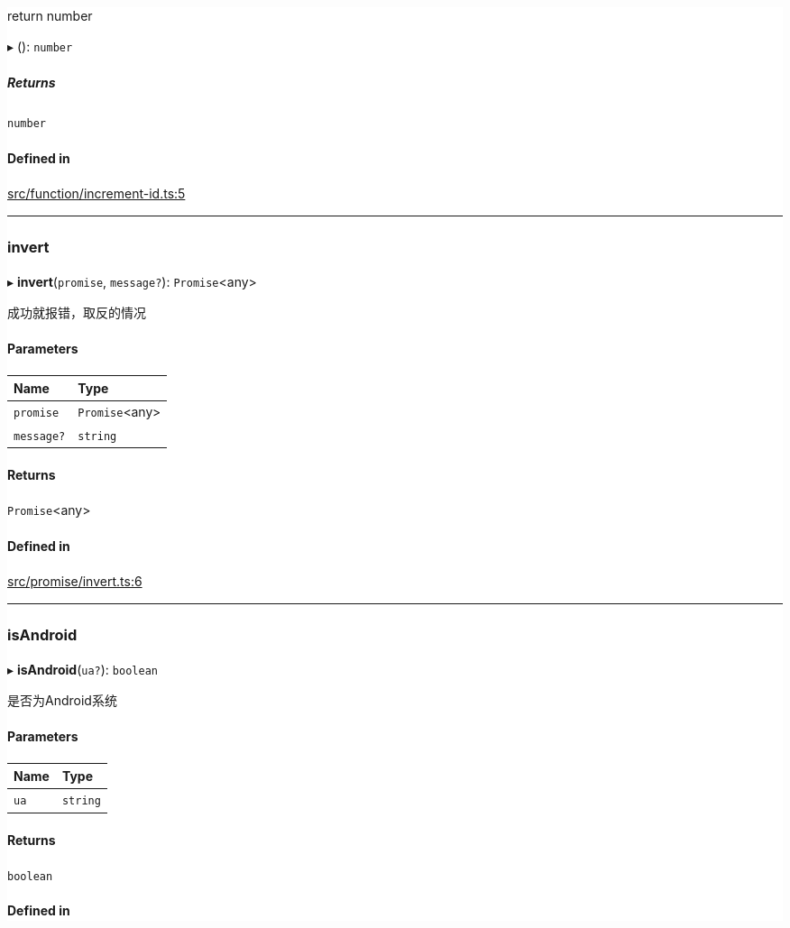 return number

▸ (): `number`

##### Returns

`number`

#### Defined in

[src/function/increment-id.ts:5](https://github.com/planjs/utils/blob/f16b9fd/src/function/increment-id.ts#L5)

___

### invert

▸ **invert**(`promise`, `message?`): `Promise`<any\>

成功就报错，取反的情况

#### Parameters

| Name | Type |
| :------ | :------ |
| `promise` | `Promise`<any\> |
| `message?` | `string` |

#### Returns

`Promise`<any\>

#### Defined in

[src/promise/invert.ts:6](https://github.com/planjs/utils/blob/f16b9fd/src/promise/invert.ts#L6)

___

### isAndroid

▸ **isAndroid**(`ua?`): `boolean`

是否为Android系统

#### Parameters

| Name | Type |
| :------ | :------ |
| `ua` | `string` |

#### Returns

`boolean`

#### Defined in
